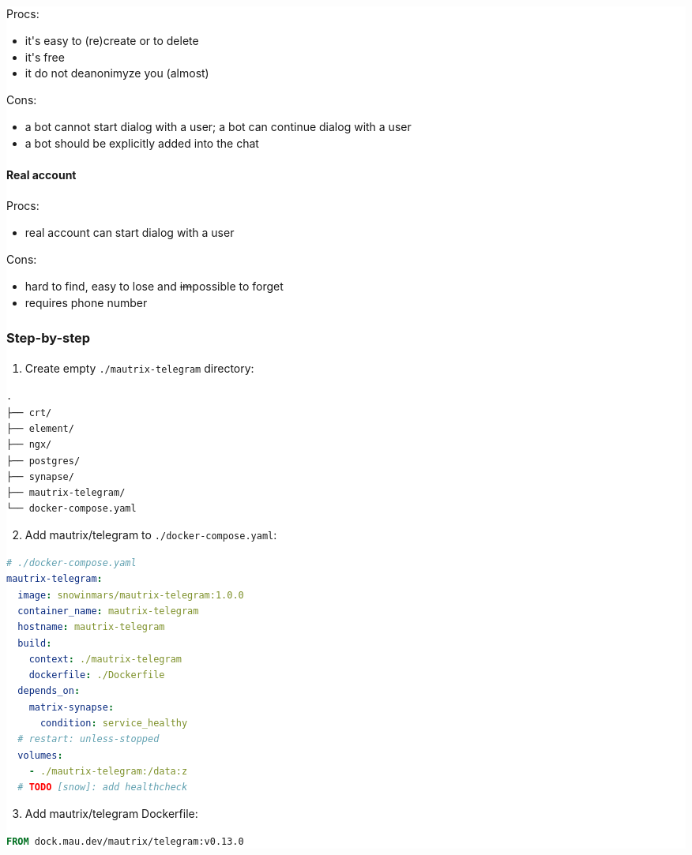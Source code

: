 Procs:
- it's easy to (re)create or to delete
- it's free
- it do not deanonimyze you (almost)

Cons:
- a bot cannot start dialog with a user; a bot can continue dialog with a user
- a bot should be explicitly added into the chat

#### Real account

Procs:
- real account can start dialog with a user

Cons:
- hard to find, easy to lose and ~~im~~possible to forget
- requires phone number

### Step-by-step

1. Create empty `./mautrix-telegram` directory:
```
.
├── crt/
├── element/
├── ngx/
├── postgres/
├── synapse/
├── mautrix-telegram/
└── docker-compose.yaml
```

2. Add mautrix/telegram to `./docker-compose.yaml`:
```yaml
# ./docker-compose.yaml
mautrix-telegram:
  image: snowinmars/mautrix-telegram:1.0.0
  container_name: mautrix-telegram
  hostname: mautrix-telegram
  build:
    context: ./mautrix-telegram
    dockerfile: ./Dockerfile
  depends_on:
    matrix-synapse:
      condition: service_healthy
  # restart: unless-stopped
  volumes:
    - ./mautrix-telegram:/data:z
  # TODO [snow]: add healthcheck
```

3. Add mautrix/telegram Dockerfile:
```dockerfile
FROM dock.mau.dev/mautrix/telegram:v0.13.0
```
